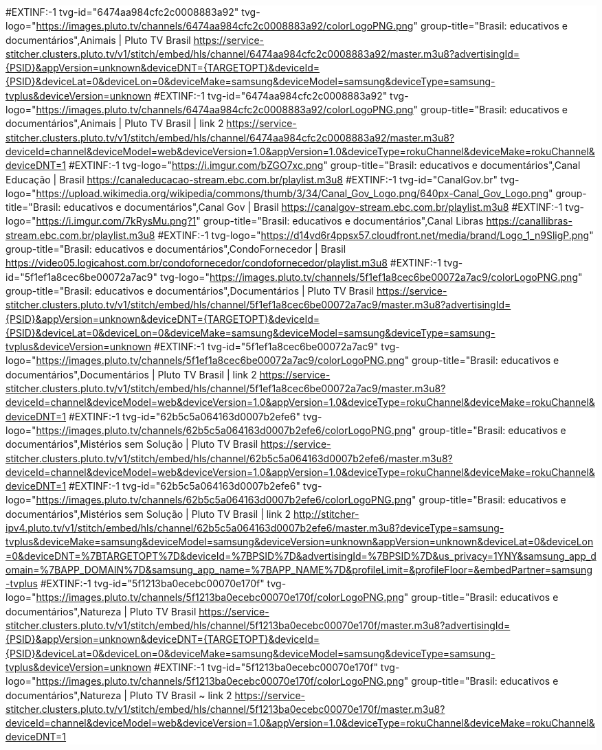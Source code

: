 #EXTINF:-1 tvg-id="6474aa984cfc2c0008883a92" tvg-logo="https://images.pluto.tv/channels/6474aa984cfc2c0008883a92/colorLogoPNG.png" group-title="Brasil: educativos e documentários",Animais | Pluto TV Brasil
https://service-stitcher.clusters.pluto.tv/v1/stitch/embed/hls/channel/6474aa984cfc2c0008883a92/master.m3u8?advertisingId={PSID}&appVersion=unknown&deviceDNT={TARGETOPT}&deviceId={PSID}&deviceLat=0&deviceLon=0&deviceMake=samsung&deviceModel=samsung&deviceType=samsung-tvplus&deviceVersion=unknown
#EXTINF:-1 tvg-id="6474aa984cfc2c0008883a92" tvg-logo="https://images.pluto.tv/channels/6474aa984cfc2c0008883a92/colorLogoPNG.png" group-title="Brasil: educativos e documentários",Animais | Pluto TV Brasil | link 2
https://service-stitcher.clusters.pluto.tv/v1/stitch/embed/hls/channel/6474aa984cfc2c0008883a92/master.m3u8?deviceId=channel&deviceModel=web&deviceVersion=1.0&appVersion=1.0&deviceType=rokuChannel&deviceMake=rokuChannel&deviceDNT=1
#EXTINF:-1 tvg-logo="https://i.imgur.com/bZGO7xc.png" group-title="Brasil: educativos e documentários",Canal Educação | Brasil
https://canaleducacao-stream.ebc.com.br/playlist.m3u8
#EXTINF:-1 tvg-id="CanalGov.br" tvg-logo="https://upload.wikimedia.org/wikipedia/commons/thumb/3/34/Canal_Gov_Logo.png/640px-Canal_Gov_Logo.png" group-title="Brasil: educativos e documentários",Canal Gov | Brasil
https://canalgov-stream.ebc.com.br/playlist.m3u8
#EXTINF:-1 tvg-logo="https://i.imgur.com/7kRysMu.png?1" group-title="Brasil: educativos e documentários",Canal Libras
https://canallibras-stream.ebc.com.br/playlist.m3u8
#EXTINF:-1 tvg-logo="https://d14vd6r4ppsx57.cloudfront.net/media/brand/Logo_1_n9SligP.png" group-title="Brasil: educativos e documentários",CondoFornecedor | Brasil
https://video05.logicahost.com.br/condofornecedor/condofornecedor/playlist.m3u8
#EXTINF:-1 tvg-id="5f1ef1a8cec6be00072a7ac9" tvg-logo="https://images.pluto.tv/channels/5f1ef1a8cec6be00072a7ac9/colorLogoPNG.png" group-title="Brasil: educativos e documentários",Documentários | Pluto TV Brasil
https://service-stitcher.clusters.pluto.tv/v1/stitch/embed/hls/channel/5f1ef1a8cec6be00072a7ac9/master.m3u8?advertisingId={PSID}&appVersion=unknown&deviceDNT={TARGETOPT}&deviceId={PSID}&deviceLat=0&deviceLon=0&deviceMake=samsung&deviceModel=samsung&deviceType=samsung-tvplus&deviceVersion=unknown
#EXTINF:-1 tvg-id="5f1ef1a8cec6be00072a7ac9" tvg-logo="https://images.pluto.tv/channels/5f1ef1a8cec6be00072a7ac9/colorLogoPNG.png" group-title="Brasil: educativos e documentários",Documentários | Pluto TV Brasil | link 2
https://service-stitcher.clusters.pluto.tv/v1/stitch/embed/hls/channel/5f1ef1a8cec6be00072a7ac9/master.m3u8?deviceId=channel&deviceModel=web&deviceVersion=1.0&appVersion=1.0&deviceType=rokuChannel&deviceMake=rokuChannel&deviceDNT=1
#EXTINF:-1 tvg-id="62b5c5a064163d0007b2efe6" tvg-logo="https://images.pluto.tv/channels/62b5c5a064163d0007b2efe6/colorLogoPNG.png" group-title="Brasil: educativos e documentários",Mistérios sem Solução | Pluto TV Brasil
https://service-stitcher.clusters.pluto.tv/v1/stitch/embed/hls/channel/62b5c5a064163d0007b2efe6/master.m3u8?deviceId=channel&deviceModel=web&deviceVersion=1.0&appVersion=1.0&deviceType=rokuChannel&deviceMake=rokuChannel&deviceDNT=1
#EXTINF:-1 tvg-id="62b5c5a064163d0007b2efe6" tvg-logo="https://images.pluto.tv/channels/62b5c5a064163d0007b2efe6/colorLogoPNG.png" group-title="Brasil: educativos e documentários",Mistérios sem Solução | Pluto TV Brasil | link 2
http://stitcher-ipv4.pluto.tv/v1/stitch/embed/hls/channel/62b5c5a064163d0007b2efe6/master.m3u8?deviceType=samsung-tvplus&deviceMake=samsung&deviceModel=samsung&deviceVersion=unknown&appVersion=unknown&deviceLat=0&deviceLon=0&deviceDNT=%7BTARGETOPT%7D&deviceId=%7BPSID%7D&advertisingId=%7BPSID%7D&us_privacy=1YNY&samsung_app_domain=%7BAPP_DOMAIN%7D&samsung_app_name=%7BAPP_NAME%7D&profileLimit=&profileFloor=&embedPartner=samsung-tvplus
#EXTINF:-1 tvg-id="5f1213ba0ecebc00070e170f" tvg-logo="https://images.pluto.tv/channels/5f1213ba0ecebc00070e170f/colorLogoPNG.png" group-title="Brasil: educativos e documentários",Natureza | Pluto TV Brasil 
https://service-stitcher.clusters.pluto.tv/v1/stitch/embed/hls/channel/5f1213ba0ecebc00070e170f/master.m3u8?advertisingId={PSID}&appVersion=unknown&deviceDNT={TARGETOPT}&deviceId={PSID}&deviceLat=0&deviceLon=0&deviceMake=samsung&deviceModel=samsung&deviceType=samsung-tvplus&deviceVersion=unknown
#EXTINF:-1 tvg-id="5f1213ba0ecebc00070e170f" tvg-logo="https://images.pluto.tv/channels/5f1213ba0ecebc00070e170f/colorLogoPNG.png" group-title="Brasil: educativos e documentários",Natureza | Pluto TV Brasil ~ link 2
https://service-stitcher.clusters.pluto.tv/v1/stitch/embed/hls/channel/5f1213ba0ecebc00070e170f/master.m3u8?deviceId=channel&deviceModel=web&deviceVersion=1.0&appVersion=1.0&deviceType=rokuChannel&deviceMake=rokuChannel&deviceDNT=1